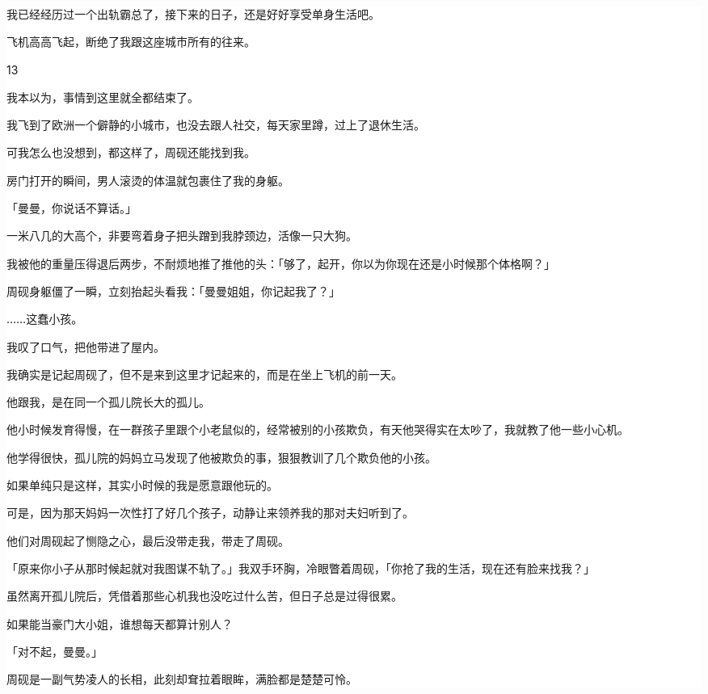 我已经经历过一个出轨霸总了，接下来的日子，还是好好享受单身生活吧。


飞机高高飞起，断绝了我跟这座城市所有的往来。


13


我本以为，事情到这里就全都结束了。


我飞到了欧洲一个僻静的小城市，也没去跟人社交，每天家里蹲，过上了退休生活。


可我怎么也没想到，都这样了，周砚还能找到我。


房门打开的瞬间，男人滚烫的体温就包裹住了我的身躯。


「曼曼，你说话不算话。」


一米八几的大高个，非要弯着身子把头蹭到我脖颈边，活像一只大狗。


我被他的重量压得退后两步，不耐烦地推了推他的头：「够了，起开，你以为你现在还是小时候那个体格啊？」


周砚身躯僵了一瞬，立刻抬起头看我：「曼曼姐姐，你记起我了？」


……这蠢小孩。


我叹了口气，把他带进了屋内。


我确实是记起周砚了，但不是来到这里才记起来的，而是在坐上飞机的前一天。


他跟我，是在同一个孤儿院长大的孤儿。


他小时候发育得慢，在一群孩子里跟个小老鼠似的，经常被别的小孩欺负，有天他哭得实在太吵了，我就教了他一些小心机。


他学得很快，孤儿院的妈妈立马发现了他被欺负的事，狠狠教训了几个欺负他的小孩。


如果单纯只是这样，其实小时候的我是愿意跟他玩的。


可是，因为那天妈妈一次性打了好几个孩子，动静让来领养我的那对夫妇听到了。


他们对周砚起了恻隐之心，最后没带走我，带走了周砚。


「原来你小子从那时候起就对我图谋不轨了。」我双手环胸，冷眼瞥着周砚，「你抢了我的生活，现在还有脸来找我？」


虽然离开孤儿院后，凭借着那些心机我也没吃过什么苦，但日子总是过得很累。


如果能当豪门大小姐，谁想每天都算计别人？


「对不起，曼曼。」


周砚是一副气势凌人的长相，此刻却耷拉着眼眸，满脸都是楚楚可怜。
